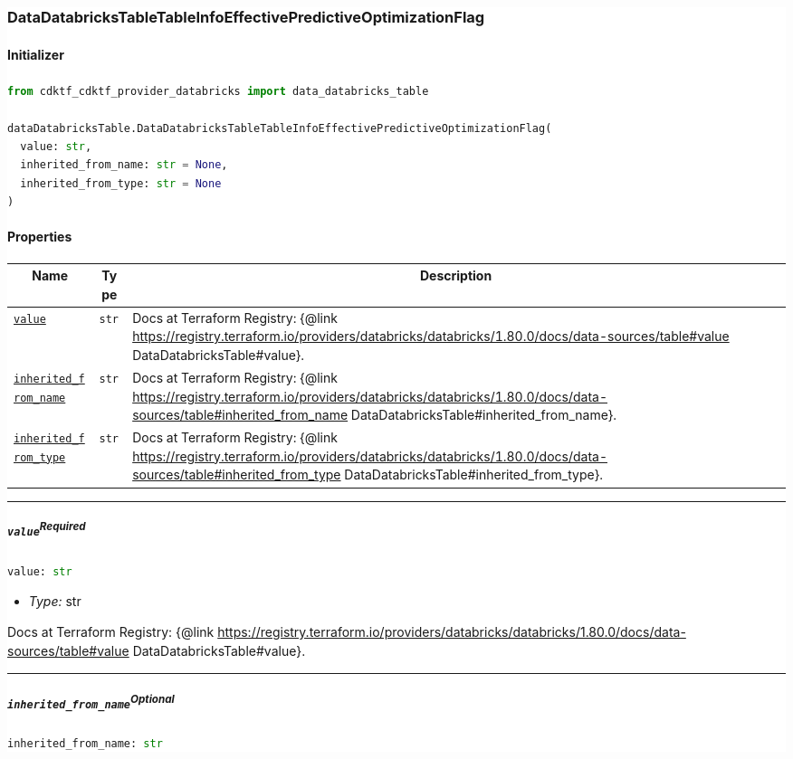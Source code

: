 
### DataDatabricksTableTableInfoEffectivePredictiveOptimizationFlag <a name="DataDatabricksTableTableInfoEffectivePredictiveOptimizationFlag" id="@cdktf/provider-databricks.dataDatabricksTable.DataDatabricksTableTableInfoEffectivePredictiveOptimizationFlag"></a>

#### Initializer <a name="Initializer" id="@cdktf/provider-databricks.dataDatabricksTable.DataDatabricksTableTableInfoEffectivePredictiveOptimizationFlag.Initializer"></a>

```python
from cdktf_cdktf_provider_databricks import data_databricks_table

dataDatabricksTable.DataDatabricksTableTableInfoEffectivePredictiveOptimizationFlag(
  value: str,
  inherited_from_name: str = None,
  inherited_from_type: str = None
)
```

#### Properties <a name="Properties" id="Properties"></a>

| **Name** | **Type** | **Description** |
| --- | --- | --- |
| <code><a href="#@cdktf/provider-databricks.dataDatabricksTable.DataDatabricksTableTableInfoEffectivePredictiveOptimizationFlag.property.value">value</a></code> | <code>str</code> | Docs at Terraform Registry: {@link https://registry.terraform.io/providers/databricks/databricks/1.80.0/docs/data-sources/table#value DataDatabricksTable#value}. |
| <code><a href="#@cdktf/provider-databricks.dataDatabricksTable.DataDatabricksTableTableInfoEffectivePredictiveOptimizationFlag.property.inheritedFromName">inherited_from_name</a></code> | <code>str</code> | Docs at Terraform Registry: {@link https://registry.terraform.io/providers/databricks/databricks/1.80.0/docs/data-sources/table#inherited_from_name DataDatabricksTable#inherited_from_name}. |
| <code><a href="#@cdktf/provider-databricks.dataDatabricksTable.DataDatabricksTableTableInfoEffectivePredictiveOptimizationFlag.property.inheritedFromType">inherited_from_type</a></code> | <code>str</code> | Docs at Terraform Registry: {@link https://registry.terraform.io/providers/databricks/databricks/1.80.0/docs/data-sources/table#inherited_from_type DataDatabricksTable#inherited_from_type}. |

---

##### `value`<sup>Required</sup> <a name="value" id="@cdktf/provider-databricks.dataDatabricksTable.DataDatabricksTableTableInfoEffectivePredictiveOptimizationFlag.property.value"></a>

```python
value: str
```

- *Type:* str

Docs at Terraform Registry: {@link https://registry.terraform.io/providers/databricks/databricks/1.80.0/docs/data-sources/table#value DataDatabricksTable#value}.

---

##### `inherited_from_name`<sup>Optional</sup> <a name="inherited_from_name" id="@cdktf/provider-databricks.dataDatabricksTable.DataDatabricksTableTableInfoEffectivePredictiveOptimizationFlag.property.inheritedFromName"></a>

```python
inherited_from_name: str
```
